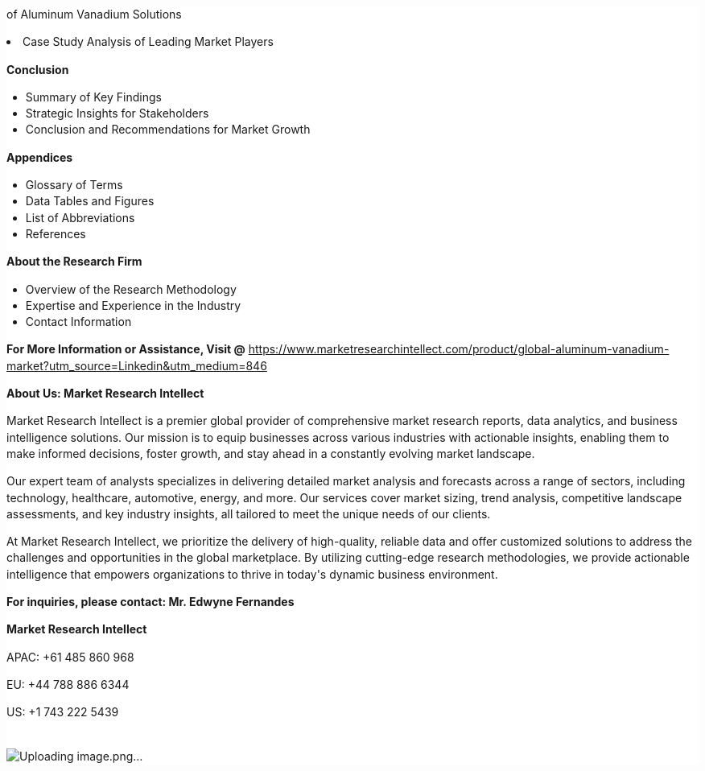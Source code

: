 of Aluminum Vanadium Solutions</li><li>Case Study Analysis of Leading Market Players</li></ul><p><strong>Conclusion</strong></p><ul><li>Summary of Key Findings</li><li>Strategic Insights for Stakeholders</li><li>Conclusion and Recommendations for Market Growth</li></ul><p><strong>Appendices</strong></p><ul><li>Glossary of Terms</li><li>Data Tables and Figures</li><li>List of Abbreviations</li><li>References</li></ul><p><strong>About the Research Firm</strong></p><ul><li>Overview of the Research Methodology</li><li>Expertise and Experience in the Industry</li><li>Contact Information</li></ul></div><div class="article-main__content" data-test-id="publishing-text-block"><p><span class="font-[700]"><strong>For More Information or Assistance, Visit @</strong>&nbsp;<a href="https://www.marketresearchintellect.com/product/global-aluminum-vanadium-market?utm_source=Linkedin&utm_medium=846">https://www.marketresearchintellect.com/product/global-aluminum-vanadium-market?utm_source=Linkedin&utm_medium=846</a></span></p><p><strong>About Us: Market Research Intellect</strong></p><p>Market Research Intellect is a premier global provider of comprehensive market research reports, data analytics, and business intelligence solutions. Our mission is to equip businesses across various industries with actionable insights, enabling them to make informed decisions, foster growth, and stay ahead in a constantly evolving market landscape.</p><p>Our expert team of analysts specializes in delivering detailed market analysis and forecasts across a range of sectors, including technology, healthcare, automotive, energy, and more. Our services cover market sizing, trend analysis, competitive landscape assessments, and key industry insights, all tailored to meet the unique needs of our clients.</p><p>At Market Research Intellect, we prioritize the delivery of high-quality, reliable data and offer customized solutions to address the challenges and opportunities in the global marketplace. By utilizing cutting-edge research methodologies, we provide actionable intelligence that empowers organizations to thrive in today's dynamic business environment.</p><p><strong>For inquiries, please contact: Mr. Edwyne Fernandes</strong></p><p><strong>Market Research Intellect</strong></p><p>APAC: +61 485 860 968</p><p>EU: +44 788 886 6344</p><p>US: +1 743 222 5439</p></div><div class="article-main__content" data-test-id="publishing-text-block">&nbsp;</div>
![Uploading image.png…]()

